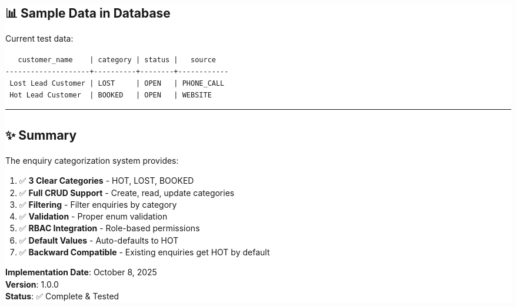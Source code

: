 
## 📊 Sample Data in Database

Current test data:
```
   customer_name    | category | status |   source   
--------------------+----------+--------+------------
 Lost Lead Customer | LOST     | OPEN   | PHONE_CALL
 Hot Lead Customer  | BOOKED   | OPEN   | WEBSITE
```

---

## ✨ Summary

The enquiry categorization system provides:

1. ✅ **3 Clear Categories** - HOT, LOST, BOOKED
2. ✅ **Full CRUD Support** - Create, read, update categories
3. ✅ **Filtering** - Filter enquiries by category
4. ✅ **Validation** - Proper enum validation
5. ✅ **RBAC Integration** - Role-based permissions
6. ✅ **Default Values** - Auto-defaults to HOT
7. ✅ **Backward Compatible** - Existing enquiries get HOT by default

**Implementation Date**: October 8, 2025  
**Version**: 1.0.0  
**Status**: ✅ Complete & Tested

